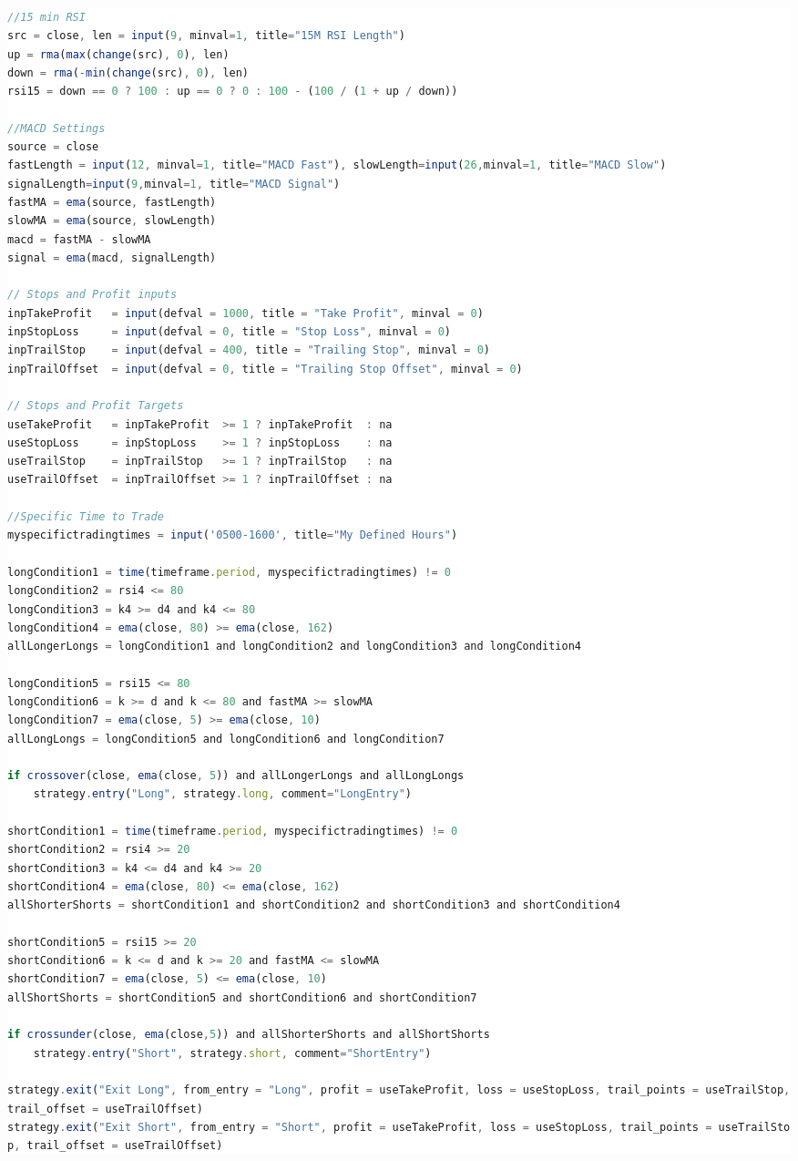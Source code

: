 ``` javascript
//15 min RSI
src = close, len = input(9, minval=1, title="15M RSI Length")
up = rma(max(change(src), 0), len)
down = rma(-min(change(src), 0), len)
rsi15 = down == 0 ? 100 : up == 0 ? 0 : 100 - (100 / (1 + up / down))

//MACD Settings
source = close
fastLength = input(12, minval=1, title="MACD Fast"), slowLength=input(26,minval=1, title="MACD Slow")
signalLength=input(9,minval=1, title="MACD Signal")
fastMA = ema(source, fastLength)
slowMA = ema(source, slowLength)
macd = fastMA - slowMA
signal = ema(macd, signalLength)

// Stops and Profit inputs
inpTakeProfit   = input(defval = 1000, title = "Take Profit", minval = 0)
inpStopLoss     = input(defval = 0, title = "Stop Loss", minval = 0)
inpTrailStop    = input(defval = 400, title = "Trailing Stop", minval = 0)
inpTrailOffset  = input(defval = 0, title = "Trailing Stop Offset", minval = 0)

// Stops and Profit Targets
useTakeProfit   = inpTakeProfit  >= 1 ? inpTakeProfit  : na
useStopLoss     = inpStopLoss    >= 1 ? inpStopLoss    : na
useTrailStop    = inpTrailStop   >= 1 ? inpTrailStop   : na
useTrailOffset  = inpTrailOffset >= 1 ? inpTrailOffset : na

//Specific Time to Trade
myspecifictradingtimes = input('0500-1600', title="My Defined Hours")

longCondition1 = time(timeframe.period, myspecifictradingtimes) != 0
longCondition2 = rsi4 <= 80
longCondition3 = k4 >= d4 and k4 <= 80
longCondition4 = ema(close, 80) >= ema(close, 162)
allLongerLongs = longCondition1 and longCondition2 and longCondition3 and longCondition4

longCondition5 = rsi15 <= 80
longCondition6 = k >= d and k <= 80 and fastMA >= slowMA
longCondition7 = ema(close, 5) >= ema(close, 10)
allLongLongs = longCondition5 and longCondition6 and longCondition7

if crossover(close, ema(close, 5)) and allLongerLongs and allLongLongs
    strategy.entry("Long", strategy.long, comment="LongEntry")

shortCondition1 = time(timeframe.period, myspecifictradingtimes) != 0
shortCondition2 = rsi4 >= 20
shortCondition3 = k4 <= d4 and k4 >= 20
shortCondition4 = ema(close, 80) <= ema(close, 162)
allShorterShorts = shortCondition1 and shortCondition2 and shortCondition3 and shortCondition4

shortCondition5 = rsi15 >= 20
shortCondition6 = k <= d and k >= 20 and fastMA <= slowMA
shortCondition7 = ema(close, 5) <= ema(close, 10)
allShortShorts = shortCondition5 and shortCondition6 and shortCondition7

if crossunder(close, ema(close,5)) and allShorterShorts and allShortShorts
    strategy.entry("Short", strategy.short, comment="ShortEntry")

strategy.exit("Exit Long", from_entry = "Long", profit = useTakeProfit, loss = useStopLoss, trail_points = useTrailStop, trail_offset = useTrailOffset)
strategy.exit("Exit Short", from_entry = "Short", profit = useTakeProfit, loss = useStopLoss, trail_points = useTrailStop, trail_offset = useTrailOffset)
```